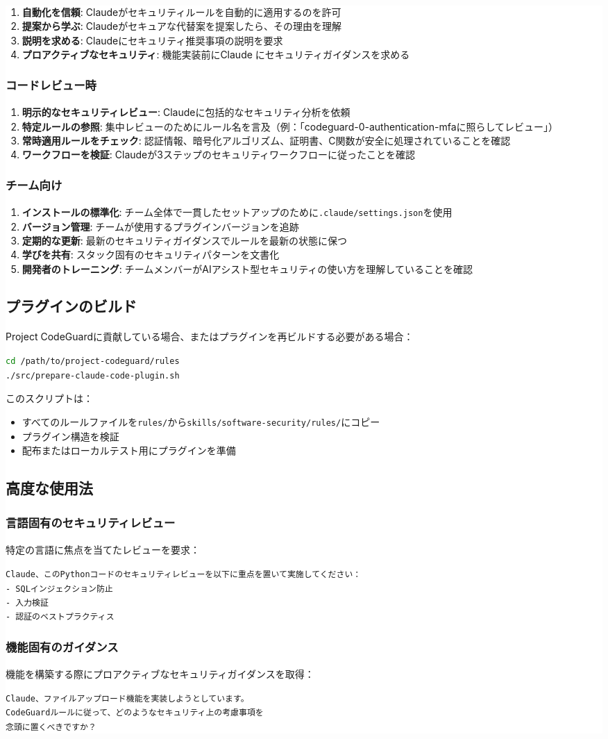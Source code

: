 1. **自動化を信頼**: Claudeがセキュリティルールを自動的に適用するのを許可
2. **提案から学ぶ**: Claudeがセキュアな代替案を提案したら、その理由を理解
3. **説明を求める**: Claudeにセキュリティ推奨事項の説明を要求
4. **プロアクティブなセキュリティ**: 機能実装前にClaude にセキュリティガイダンスを求める

### コードレビュー時

1. **明示的なセキュリティレビュー**: Claudeに包括的なセキュリティ分析を依頼
2. **特定ルールの参照**: 集中レビューのためにルール名を言及（例：「codeguard-0-authentication-mfaに照らしてレビュー」）
3. **常時適用ルールをチェック**: 認証情報、暗号化アルゴリズム、証明書、C関数が安全に処理されていることを確認
4. **ワークフローを検証**: Claudeが3ステップのセキュリティワークフローに従ったことを確認

### チーム向け

1. **インストールの標準化**: チーム全体で一貫したセットアップのために`.claude/settings.json`を使用
2. **バージョン管理**: チームが使用するプラグインバージョンを追跡
3. **定期的な更新**: 最新のセキュリティガイダンスでルールを最新の状態に保つ
4. **学びを共有**: スタック固有のセキュリティパターンを文書化
5. **開発者のトレーニング**: チームメンバーがAIアシスト型セキュリティの使い方を理解していることを確認

## プラグインのビルド

Project CodeGuardに貢献している場合、またはプラグインを再ビルドする必要がある場合：

```bash
cd /path/to/project-codeguard/rules
./src/prepare-claude-code-plugin.sh
```

このスクリプトは：
- すべてのルールファイルを`rules/`から`skills/software-security/rules/`にコピー
- プラグイン構造を検証
- 配布またはローカルテスト用にプラグインを準備

## 高度な使用法

### 言語固有のセキュリティレビュー

特定の言語に焦点を当てたレビューを要求：

```
Claude、このPythonコードのセキュリティレビューを以下に重点を置いて実施してください：
- SQLインジェクション防止
- 入力検証
- 認証のベストプラクティス
```

### 機能固有のガイダンス

機能を構築する際にプロアクティブなセキュリティガイダンスを取得：

```
Claude、ファイルアップロード機能を実装しようとしています。
CodeGuardルールに従って、どのようなセキュリティ上の考慮事項を
念頭に置くべきですか？
```
